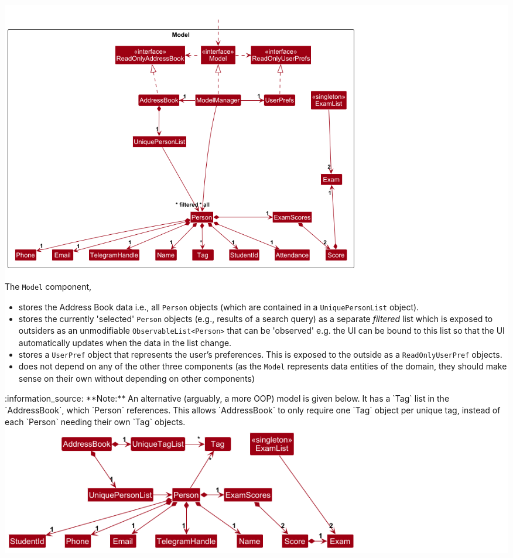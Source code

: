 <img src="images/ModelClassDiagram.png" width="600" />


The `Model` component,

* stores the Address Book data i.e., all `Person` objects (which are contained in a `UniquePersonList` object).
* stores the currently 'selected' `Person` objects (e.g., results of a search query) as a separate _filtered_ list which is exposed to outsiders as an unmodifiable `ObservableList<Person>` that can be 'observed' e.g. the UI can be bound to this list so that the UI automatically updates when the data in the list change.
* stores a `UserPref` object that represents the user’s preferences. This is exposed to the outside as a `ReadOnlyUserPref` objects.
* does not depend on any of the other three components (as the `Model` represents data entities of the domain, they should make sense on their own without depending on other components)

<div markdown="span" class="alert alert-info">:information_source: **Note:** An alternative (arguably, a more OOP) model is given below. It has a `Tag` list in the `AddressBook`, which `Person` references. This allows `AddressBook` to only require one `Tag` object per unique tag, instead of each `Person` needing their own `Tag` objects.<br>

<img src="images/BetterModelClassDiagram.png" width="600" />
